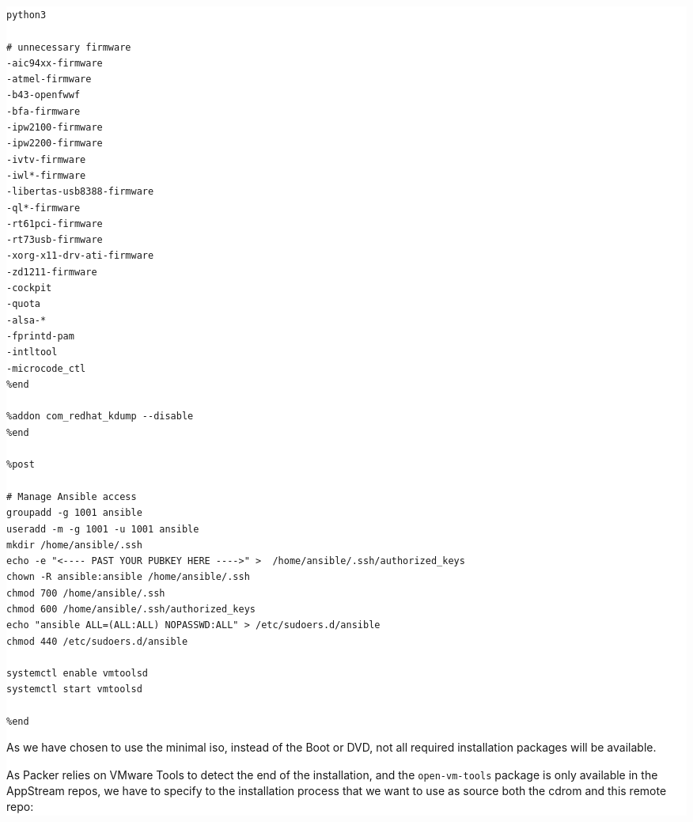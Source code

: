 ```
python3

# unnecessary firmware
-aic94xx-firmware
-atmel-firmware
-b43-openfwwf
-bfa-firmware
-ipw2100-firmware
-ipw2200-firmware
-ivtv-firmware
-iwl*-firmware
-libertas-usb8388-firmware
-ql*-firmware
-rt61pci-firmware
-rt73usb-firmware
-xorg-x11-drv-ati-firmware
-zd1211-firmware
-cockpit
-quota
-alsa-*
-fprintd-pam
-intltool
-microcode_ctl
%end

%addon com_redhat_kdump --disable
%end

%post

# Manage Ansible access
groupadd -g 1001 ansible
useradd -m -g 1001 -u 1001 ansible
mkdir /home/ansible/.ssh
echo -e "<---- PAST YOUR PUBKEY HERE ---->" >  /home/ansible/.ssh/authorized_keys
chown -R ansible:ansible /home/ansible/.ssh
chmod 700 /home/ansible/.ssh
chmod 600 /home/ansible/.ssh/authorized_keys
echo "ansible ALL=(ALL:ALL) NOPASSWD:ALL" > /etc/sudoers.d/ansible
chmod 440 /etc/sudoers.d/ansible

systemctl enable vmtoolsd
systemctl start vmtoolsd

%end
```

As we have chosen to use the minimal iso, instead of the Boot or DVD, not all required installation packages will be available.

As Packer relies on VMware Tools to detect the end of the installation, and the `open-vm-tools` package is only available in the AppStream repos, we have to specify to the installation process that we want to use as source both the cdrom and this remote repo:
